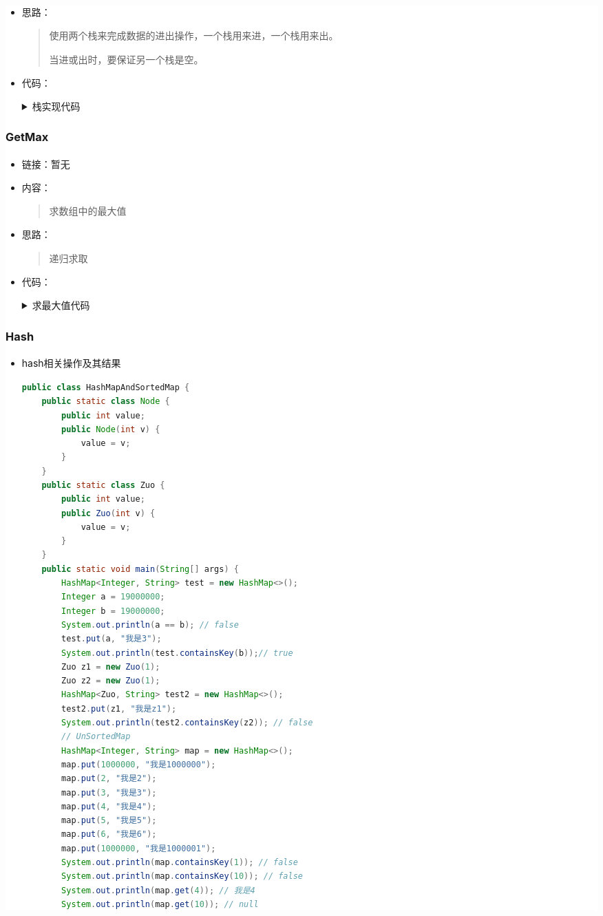 - 思路：

  > 使用两个栈来完成数据的进出操作，一个栈用来进，一个栈用来出。
  >
  > 当进或出时，要保证另一个栈是空。

- 代码：

  <details><summary>栈实现代码</summary></details>

### GetMax

- 链接：暂无

- 内容：

  > 求数组中的最大值

- 思路：

  > 递归求取

- 代码：

  <details><summary>求最大值代码</summary></details>

### Hash

- hash相关操作及其结果

  ```java
  public class HashMapAndSortedMap {
      public static class Node {
          public int value;
          public Node(int v) {
              value = v;
          }
      }
      public static class Zuo {
          public int value;
          public Zuo(int v) {
              value = v;
          }
      }
      public static void main(String[] args) {
          HashMap<Integer, String> test = new HashMap<>();
          Integer a = 19000000;
          Integer b = 19000000;
          System.out.println(a == b); // false
          test.put(a, "我是3");
          System.out.println(test.containsKey(b));// true
          Zuo z1 = new Zuo(1);
          Zuo z2 = new Zuo(1);
          HashMap<Zuo, String> test2 = new HashMap<>();
          test2.put(z1, "我是z1");
          System.out.println(test2.containsKey(z2)); // false
          // UnSortedMap
          HashMap<Integer, String> map = new HashMap<>();
          map.put(1000000, "我是1000000");
          map.put(2, "我是2");
          map.put(3, "我是3");
          map.put(4, "我是4");
          map.put(5, "我是5");
          map.put(6, "我是6");
          map.put(1000000, "我是1000001");
          System.out.println(map.containsKey(1)); // false
          System.out.println(map.containsKey(10)); // false
          System.out.println(map.get(4)); // 我是4 
          System.out.println(map.get(10)); // null
  ```